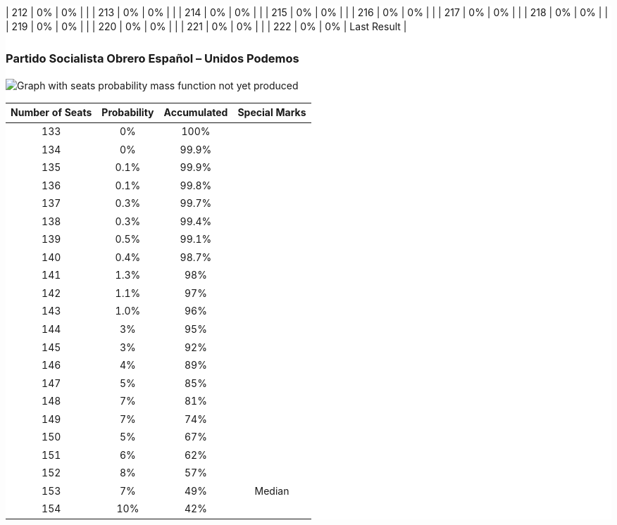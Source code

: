 | 212 | 0% | 0% |  |
| 213 | 0% | 0% |  |
| 214 | 0% | 0% |  |
| 215 | 0% | 0% |  |
| 216 | 0% | 0% |  |
| 217 | 0% | 0% |  |
| 218 | 0% | 0% |  |
| 219 | 0% | 0% |  |
| 220 | 0% | 0% |  |
| 221 | 0% | 0% |  |
| 222 | 0% | 0% | Last Result |

### Partido Socialista Obrero Español – Unidos Podemos

![Graph with seats probability mass function not yet produced](2018-12-12-Metroscopia-coalitions-seats-pmf-psoe–up.png "Seats Probability Mass Function")

| Number of Seats | Probability | Accumulated | Special Marks |
|:---------------:|:-----------:|:-----------:|:-------------:|
| 133 | 0% | 100% |  |
| 134 | 0% | 99.9% |  |
| 135 | 0.1% | 99.9% |  |
| 136 | 0.1% | 99.8% |  |
| 137 | 0.3% | 99.7% |  |
| 138 | 0.3% | 99.4% |  |
| 139 | 0.5% | 99.1% |  |
| 140 | 0.4% | 98.7% |  |
| 141 | 1.3% | 98% |  |
| 142 | 1.1% | 97% |  |
| 143 | 1.0% | 96% |  |
| 144 | 3% | 95% |  |
| 145 | 3% | 92% |  |
| 146 | 4% | 89% |  |
| 147 | 5% | 85% |  |
| 148 | 7% | 81% |  |
| 149 | 7% | 74% |  |
| 150 | 5% | 67% |  |
| 151 | 6% | 62% |  |
| 152 | 8% | 57% |  |
| 153 | 7% | 49% | Median |
| 154 | 10% | 42% |  |